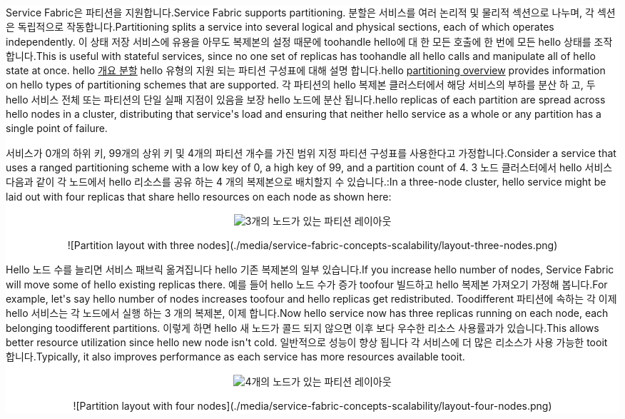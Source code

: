 <span data-ttu-id="d0425-207">Service Fabric은 파티션을 지원합니다.</span><span class="sxs-lookup"><span data-stu-id="d0425-207">Service Fabric supports partitioning.</span></span> <span data-ttu-id="d0425-208">분할은 서비스를 여러 논리적 및 물리적 섹션으로 나누며, 각 섹션은 독립적으로 작동합니다.</span><span class="sxs-lookup"><span data-stu-id="d0425-208">Partitioning splits a service into several logical and physical sections, each of which operates independently.</span></span> <span data-ttu-id="d0425-209">이 상태 저장 서비스에 유용을 아무도 복제본의 설정 때문에 toohandle hello에 대 한 모든 호출에 한 번에 모든 hello 상태를 조작 합니다.</span><span class="sxs-lookup"><span data-stu-id="d0425-209">This is useful with stateful services, since no one set of replicas has toohandle all hello calls and manipulate all of hello state at once.</span></span> <span data-ttu-id="d0425-210">hello [개요 분할](service-fabric-concepts-partitioning.md) hello 유형의 지원 되는 파티션 구성표에 대해 설명 합니다.</span><span class="sxs-lookup"><span data-stu-id="d0425-210">hello [partitioning overview](service-fabric-concepts-partitioning.md) provides information on hello types of partitioning schemes that are supported.</span></span> <span data-ttu-id="d0425-211">각 파티션의 hello 복제본 클러스터에서 해당 서비스의 부하를 분산 하 고, 두 hello 서비스 전체 또는 파티션의 단일 실패 지점이 있음을 보장 hello 노드에 분산 됩니다.</span><span class="sxs-lookup"><span data-stu-id="d0425-211">hello replicas of each partition are spread across hello nodes in a cluster, distributing that service's load and ensuring that neither hello service as a whole or any partition has a single point of failure.</span></span> 

<span data-ttu-id="d0425-212">서비스가 0개의 하위 키, 99개의 상위 키 및 4개의 파티션 개수를 가진 범위 지정 파티션 구성표를 사용한다고 가정합니다.</span><span class="sxs-lookup"><span data-stu-id="d0425-212">Consider a service that uses a ranged partitioning scheme with a low key of 0, a high key of 99, and a partition count of 4.</span></span> <span data-ttu-id="d0425-213">3 노드 클러스터에서 hello 서비스 다음과 같이 각 노드에서 hello 리소스를 공유 하는 4 개의 복제본으로 배치할지 수 있습니다.:</span><span class="sxs-lookup"><span data-stu-id="d0425-213">In a three-node cluster, hello service might be laid out with four replicas that share hello resources on each node as shown here:</span></span>

<span data-ttu-id="d0425-214"><center>
![3개의 노드가 있는 파티션 레이아웃](./media/service-fabric-concepts-scalability/layout-three-nodes.png)
</center></span><span class="sxs-lookup"><span data-stu-id="d0425-214"><center>
![Partition layout with three nodes](./media/service-fabric-concepts-scalability/layout-three-nodes.png)
</center></span></span>

<span data-ttu-id="d0425-215">Hello 노드 수를 늘리면 서비스 패브릭 옮겨집니다 hello 기존 복제본의 일부 있습니다.</span><span class="sxs-lookup"><span data-stu-id="d0425-215">If you increase hello number of nodes, Service Fabric will move some of hello existing replicas there.</span></span> <span data-ttu-id="d0425-216">예를 들어 hello 노드 수가 증가 toofour 빌드하고 hello 복제본 가져오기 가정해 봅니다.</span><span class="sxs-lookup"><span data-stu-id="d0425-216">For example, let's say hello number of nodes increases toofour and hello replicas get redistributed.</span></span> <span data-ttu-id="d0425-217">Toodifferent 파티션에 속하는 각 이제 hello 서비스는 각 노드에서 실행 하는 3 개의 복제본, 이제 합니다.</span><span class="sxs-lookup"><span data-stu-id="d0425-217">Now hello service now has three replicas running on each node, each belonging toodifferent partitions.</span></span> <span data-ttu-id="d0425-218">이렇게 하면 hello 새 노드가 콜드 되지 않으면 이후 보다 우수한 리소스 사용률과가 있습니다.</span><span class="sxs-lookup"><span data-stu-id="d0425-218">This allows better resource utilization since hello new node isn't cold.</span></span> <span data-ttu-id="d0425-219">일반적으로 성능이 향상 됩니다 각 서비스에 더 많은 리소스가 사용 가능한 tooit 합니다.</span><span class="sxs-lookup"><span data-stu-id="d0425-219">Typically, it also improves performance as each service has more resources available tooit.</span></span>

<span data-ttu-id="d0425-220"><center>
![4개의 노드가 있는 파티션 레이아웃](./media/service-fabric-concepts-scalability/layout-four-nodes.png)
</center></span><span class="sxs-lookup"><span data-stu-id="d0425-220"><center>
![Partition layout with four nodes](./media/service-fabric-concepts-scalability/layout-four-nodes.png)
</center></span></span>
